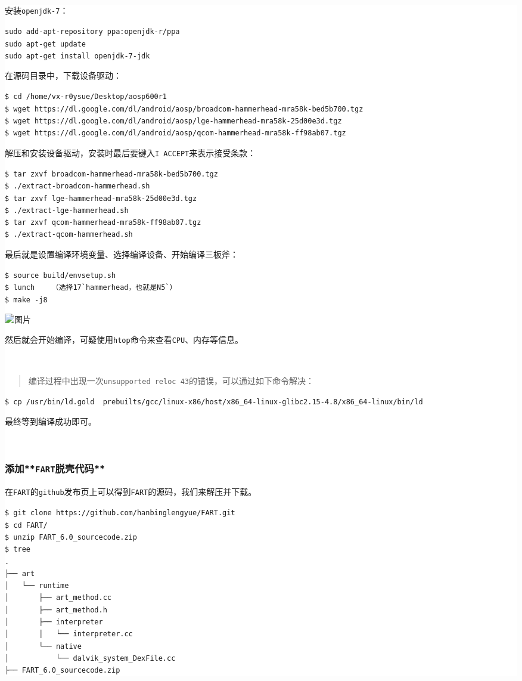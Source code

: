 安装`openjdk-7`：

```
sudo add-apt-repository ppa:openjdk-r/ppa
sudo apt-get update
sudo apt-get install openjdk-7-jdk
```

在源码目录中，下载设备驱动：

```
$ cd /home/vx-r0ysue/Desktop/aosp600r1
$ wget https://dl.google.com/dl/android/aosp/broadcom-hammerhead-mra58k-bed5b700.tgz
$ wget https://dl.google.com/dl/android/aosp/lge-hammerhead-mra58k-25d00e3d.tgz
$ wget https://dl.google.com/dl/android/aosp/qcom-hammerhead-mra58k-ff98ab07.tgz
```

解压和安装设备驱动，安装时最后要键入`I ACCEPT`来表示接受条款：

```
$ tar zxvf broadcom-hammerhead-mra58k-bed5b700.tgz
$ ./extract-broadcom-hammerhead.sh
$ tar zxvf lge-hammerhead-mra58k-25d00e3d.tgz
$ ./extract-lge-hammerhead.sh
$ tar zxvf qcom-hammerhead-mra58k-ff98ab07.tgz
$ ./extract-qcom-hammerhead.sh
```

最后就是设置编译环境变量、选择编译设备、开始编译三板斧：

```
$ source build/envsetup.sh
$ lunch    （选择17`hammerhead，也就是N5`）
$ make -j8
```

![图片](images/640)

然后就会开始编译，可疑使用`htop`命令来查看`CPU`、内存等信息。

![图片](data:image/gif;base64,iVBORw0KGgoAAAANSUhEUgAAAAEAAAABCAYAAAAfFcSJAAAADUlEQVQImWNgYGBgAAAABQABh6FO1AAAAABJRU5ErkJggg==)

> 编译过程中出现一次`unsupported reloc 43`的错误，可以通过如下命令解决：

```
$ cp /usr/bin/ld.gold  prebuilts/gcc/linux-x86/host/x86_64-linux-glibc2.15-4.8/x86_64-linux/bin/ld
```

最终等到编译成功即可。

![图片](data:image/gif;base64,iVBORw0KGgoAAAANSUhEUgAAAAEAAAABCAYAAAAfFcSJAAAADUlEQVQImWNgYGBgAAAABQABh6FO1AAAAABJRU5ErkJggg==)

### **添加****`FART`脱壳代码**

在`FART`的`github`发布页上可以得到`FART`的源码，我们来解压并下载。

```
$ git clone https://github.com/hanbinglengyue/FART.git
$ cd FART/
$ unzip FART_6.0_sourcecode.zip
$ tree
.
├── art
│   └── runtime
│       ├── art_method.cc
│       ├── art_method.h
│       ├── interpreter
│       │   └── interpreter.cc
│       └── native
│           └── dalvik_system_DexFile.cc
├── FART_6.0_sourcecode.zip
```
